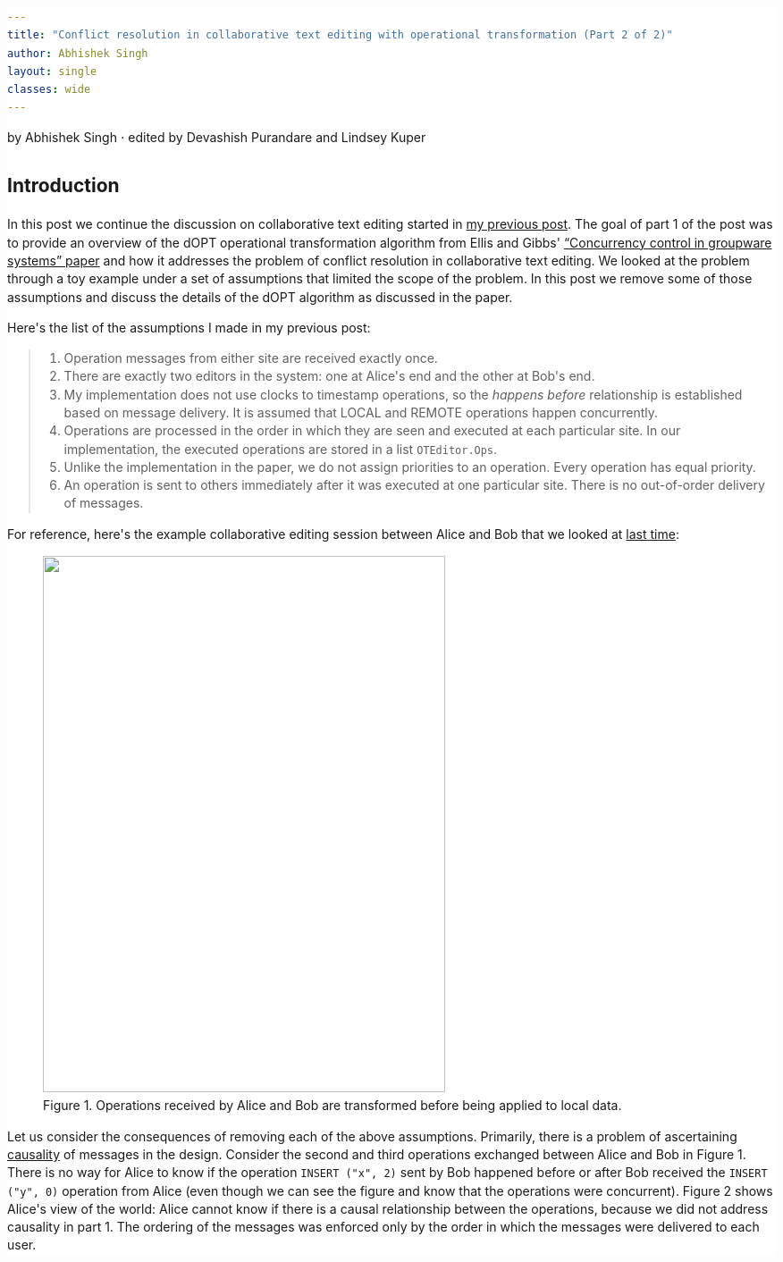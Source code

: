 ```yaml
---
title: "Conflict resolution in collaborative text editing with operational transformation (Part 2 of 2)"
author: Abhishek Singh
layout: single
classes: wide
---
```


by Abhishek Singh ⋅ edited by Devashish Purandare and Lindsey Kuper

## Introduction

In this post we continue the discussion on collaborative text editing started in [my previous post](http://composition.al/CMPS290S-2018-09/2018/11/20/conflict-resolution-in-collaborative-text-editing-with-operational-transformation-part-1-of-2.html).  The goal of part 1 of the post was to provide an overview of the dOPT operational transformation algorithm from Ellis and Gibbs' [“Concurrency control in groupware systems” paper](http://doi.acm.org/10.1145/67544.66963) and how it addresses the problem of conflict resolution in collaborative text editing. We looked at the problem through a toy example under a set of assumptions that limited the scope of the problem. In this post we remove some of those assumptions and discuss the details of the dOPT algorithm as discussed in the paper.

Here's the list of the assumptions I made in my previous post:

>  1. Operation messages from either site are received exactly once.
>  2. There are exactly two editors in the system: one at Alice's end and the other at Bob's end.
>  3. My implementation does not use clocks to timestamp operations, so the _happens before_ relationship is established based on message delivery. It is assumed that LOCAL and REMOTE operations happen concurrently.
>  4. Operations are processed in the order in which they are seen and executed at each particular site. In our implementation, the executed operations are stored in a list `OTEditor.Ops`.
>  5. Unlike the implementation in the paper, we do not assign priorities to an operation. Every operation has equal priority.
>  6. An operation is sent to others immediately after it was executed at one particular site. There is no out-of-order delivery of messages.

For reference, here's the example collaborative editing session between Alice and Bob that we looked at [last time](http://composition.al/CMPS290S-2018-09/2018/11/20/conflict-resolution-in-collaborative-text-editing-with-operational-transformation-part-1-of-2.html):

<figure>
  <img src="/CMPS290S-2018-09/blog-assets/test_operations.png" height="600" width="450" />
  <figcaption>Figure 1. Operations received by Alice and Bob are transformed before being applied to local data.</figcaption>
</figure> 

Let us consider the consequences of removing each of the above assumptions. Primarily, there is a problem of ascertaining [causality](https://dl.acm.org/citation.cfm?id=359563) of messages in the design. Consider the second and third operations exchanged between Alice and Bob in Figure 1. There is no way for Alice to know if the operation `INSERT ("x", 2)` sent by Bob happened before or after Bob received the `INSERT("y", 0)` operation from Alice (even though we can see the figure and know that the operations were concurrent).  Figure 2 shows Alice's view of the world: Alice cannot know if there is a causal relationship between the operations, because we did not address causality in part 1. The ordering of the messages was enforced only by the order in which the messages were delivered to each user.
